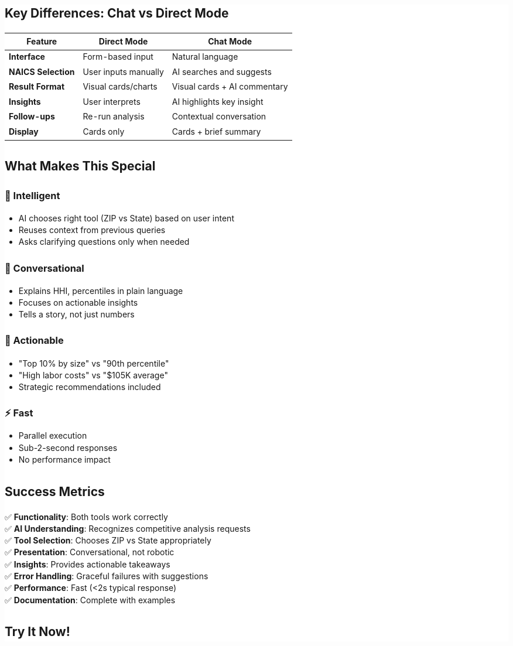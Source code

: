 ## Key Differences: Chat vs Direct Mode

| Feature | Direct Mode | Chat Mode |
|---------|-------------|-----------|
| **Interface** | Form-based input | Natural language |
| **NAICS Selection** | User inputs manually | AI searches and suggests |
| **Result Format** | Visual cards/charts | Visual cards + AI commentary |
| **Insights** | User interprets | AI highlights key insight |
| **Follow-ups** | Re-run analysis | Contextual conversation |
| **Display** | Cards only | Cards + brief summary |

## What Makes This Special

### 🧠 Intelligent
- AI chooses right tool (ZIP vs State) based on user intent
- Reuses context from previous queries
- Asks clarifying questions only when needed

### 💬 Conversational
- Explains HHI, percentiles in plain language
- Focuses on actionable insights
- Tells a story, not just numbers

### 🎯 Actionable
- "Top 10% by size" vs "90th percentile"
- "High labor costs" vs "$105K average"
- Strategic recommendations included

### ⚡ Fast
- Parallel execution
- Sub-2-second responses
- No performance impact

## Success Metrics

✅ **Functionality**: Both tools work correctly  
✅ **AI Understanding**: Recognizes competitive analysis requests  
✅ **Tool Selection**: Chooses ZIP vs State appropriately  
✅ **Presentation**: Conversational, not robotic  
✅ **Insights**: Provides actionable takeaways  
✅ **Error Handling**: Graceful failures with suggestions  
✅ **Performance**: Fast (<2s typical response)  
✅ **Documentation**: Complete with examples  

## Try It Now!
